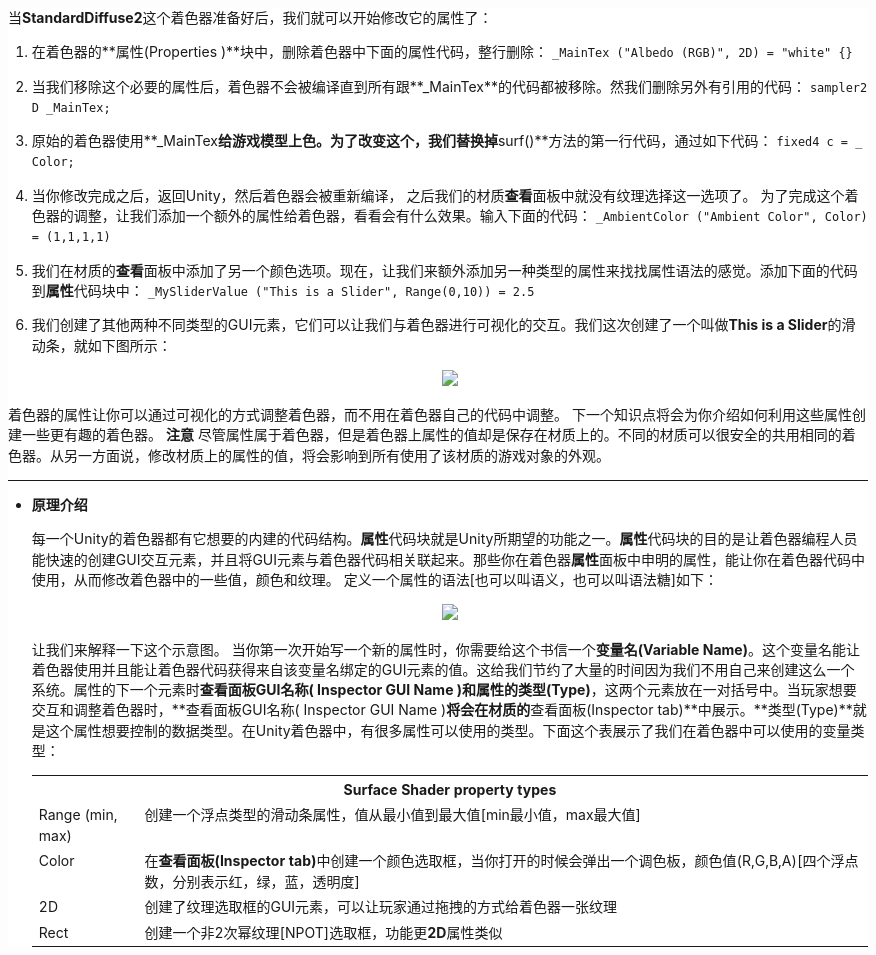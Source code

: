   当**StandardDiffuse2**这个着色器准备好后，我们就可以开始修改它的属性了：
  1. 在着色器的**属性(Properties )**块中，删除着色器中下面的属性代码，整行删除：
    ```
    _MainTex ("Albedo (RGB)", 2D) = "white" {}
    ```
  2. 当我们移除这个必要的属性后，着色器不会被编译直到所有跟**_MainTex**的代码都被移除。然我们删除另外有引用的代码：
    ```
    sampler2D _MainTex;
    ```

  3. 原始的着色器使用**_MainTex**给游戏模型上色。为了改变这个，我们替换掉**surf()**方法的第一行代码，通过如下代码：
    ```
    fixed4 c = _Color;
    ```

  4. 当你修改完成之后，返回Unity，然后着色器会被重新编译， 之后我们的材质**查看**面板中就没有纹理选择这一选项了。 为了完成这个着色器的调整，让我们添加一个额外的属性给着色器，看看会有什么效果。输入下面的代码：
    ```
    _AmbientColor ("Ambient Color", Color) = (1,1,1,1)
    ```

  5. 我们在材质的**查看**面板中添加了另一个颜色选项。现在，让我们来额外添加另一种类型的属性来找找属性语法的感觉。添加下面的代码到**属性**代码块中：
    ```
    _MySliderValue ("This is a Slider", Range(0,10)) = 2.5
    ```
  6. 我们创建了其他两种不同类型的GUI元素，它们可以让我们与着色器进行可视化的交互。我们这次创建了一个叫做**This is a Slider**的滑动条，就如下图所示：

      <div align="center"><img src="https://linkliu.github.io/game-tech-post/assets/img/shader_book/diagram5.png"/></div>	

  着色器的属性让你可以通过可视化的方式调整着色器，而不用在着色器自己的代码中调整。 下一个知识点将会为你介绍如何利用这些属性创建一些更有趣的着色器。
  **注意**
  尽管属性属于着色器，但是着色器上属性的值却是保存在材质上的。不同的材质可以很安全的共用相同的着色器。从另一方面说，修改材质上的属性的值，将会影响到所有使用了该材质的游戏对象的外观。 





***
- **原理介绍**<span id = "APTS_how_it_works"></span>

  每一个Unity的着色器都有它想要的内建的代码结构。**属性**代码块就是Unity所期望的功能之一。**属性**代码块的目的是让着色器编程人员能快速的创建GUI交互元素，并且将GUI元素与着色器代码相关联起来。那些你在着色器**属性**面板中申明的属性，能让你在着色器代码中使用，从而修改着色器中的一些值，颜色和纹理。 定义一个属性的语法[也可以叫语义，也可以叫语法糖]如下：
  <div align="center"><img src="https://linkliu.github.io/game-tech-post/assets/img/shader_book/diagram6.png"/></div>	

  让我们来解释一下这个示意图。 当你第一次开始写一个新的属性时，你需要给这个书信一个**变量名(Variable Name)**。这个变量名能让着色器使用并且能让着色器代码获得来自该变量名绑定的GUI元素的值。这给我们节约了大量的时间因为我们不用自己来创建这么一个系统。属性的下一个元素时**查看面板GUI名称( Inspector GUI Name )**和属性的**类型(Type)**，这两个元素放在一对括号中。当玩家想要交互和调整着色器时，**查看面板GUI名称( Inspector GUI Name )**将会在材质的**查看面板(Inspector tab)**中展示。**类型(Type)**就是这个属性想要控制的数据类型。在Unity着色器中，有很多属性可以使用的类型。下面这个表展示了我们在着色器中可以使用的变量类型： 

  <table>
    <tr>
      <th colspan="2" align="center" >Surface Shader property types</th>
    </tr>
    <tr>
      <td>Range (min, max)</td>
      <td>创建一个浮点类型的滑动条属性，值从最小值到最大值[min最小值，max最大值]</td>
    </tr>
    <tr>
      <td>Color</td>
      <td>在<b>查看面板(Inspector tab)</b>中创建一个颜色选取框，当你打开的时候会弹出一个调色板，颜色值(R,G,B,A)[四个浮点数，分别表示红，绿，蓝，透明度]</td>
    </tr>
    <tr>
      <td>2D</td>
      <td>创建了纹理选取框的GUI元素，可以让玩家通过拖拽的方式给着色器一张纹理</td>
    </tr>
    <tr>
      <td>Rect</td>
      <td>创建一个非2次幂纹理[NPOT]选取框，功能更<b>2D</b>属性类似</td>